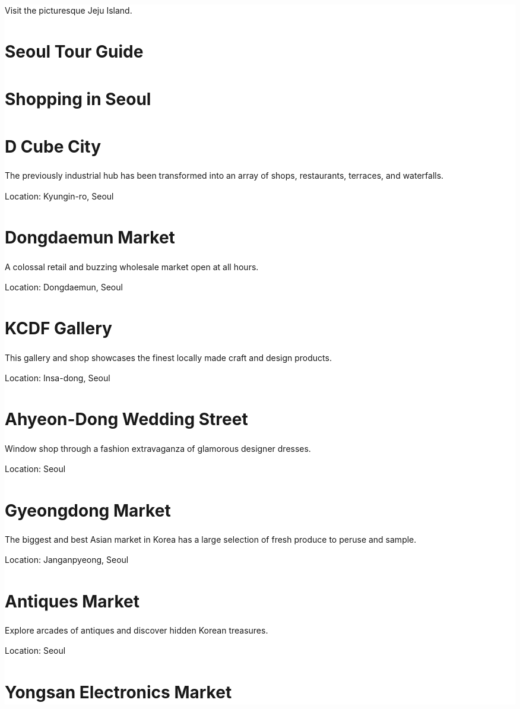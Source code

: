 Visit the picturesque Jeju Island.
#

# Seoul Tour Guide

# Shopping in Seoul

# D Cube City

The previously industrial hub has been transformed into an array of shops, restaurants, terraces, and waterfalls.

Location: Kyungin-ro, Seoul

# Dongdaemun Market

A colossal retail and buzzing wholesale market open at all hours.

Location: Dongdaemun, Seoul

# KCDF Gallery

This gallery and shop showcases the finest locally made craft and design products.

Location: Insa-dong, Seoul

# Ahyeon-Dong Wedding Street

Window shop through a fashion extravaganza of glamorous designer dresses.

Location: Seoul

# Gyeongdong Market

The biggest and best Asian market in Korea has a large selection of fresh produce to peruse and sample.

Location: Janganpyeong, Seoul

# Antiques Market

Explore arcades of antiques and discover hidden Korean treasures.

Location: Seoul

# Yongsan Electronics Market
